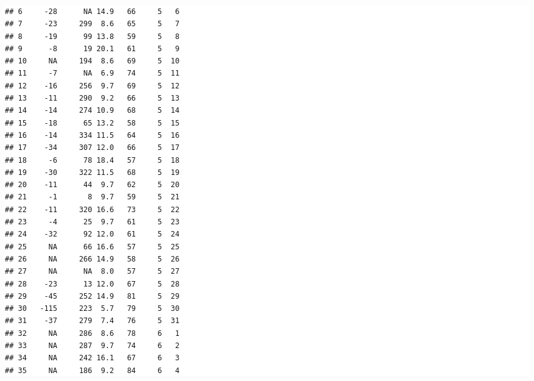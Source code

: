     ## 6     -28      NA 14.9   66     5   6
    ## 7     -23     299  8.6   65     5   7
    ## 8     -19      99 13.8   59     5   8
    ## 9      -8      19 20.1   61     5   9
    ## 10     NA     194  8.6   69     5  10
    ## 11     -7      NA  6.9   74     5  11
    ## 12    -16     256  9.7   69     5  12
    ## 13    -11     290  9.2   66     5  13
    ## 14    -14     274 10.9   68     5  14
    ## 15    -18      65 13.2   58     5  15
    ## 16    -14     334 11.5   64     5  16
    ## 17    -34     307 12.0   66     5  17
    ## 18     -6      78 18.4   57     5  18
    ## 19    -30     322 11.5   68     5  19
    ## 20    -11      44  9.7   62     5  20
    ## 21     -1       8  9.7   59     5  21
    ## 22    -11     320 16.6   73     5  22
    ## 23     -4      25  9.7   61     5  23
    ## 24    -32      92 12.0   61     5  24
    ## 25     NA      66 16.6   57     5  25
    ## 26     NA     266 14.9   58     5  26
    ## 27     NA      NA  8.0   57     5  27
    ## 28    -23      13 12.0   67     5  28
    ## 29    -45     252 14.9   81     5  29
    ## 30   -115     223  5.7   79     5  30
    ## 31    -37     279  7.4   76     5  31
    ## 32     NA     286  8.6   78     6   1
    ## 33     NA     287  9.7   74     6   2
    ## 34     NA     242 16.1   67     6   3
    ## 35     NA     186  9.2   84     6   4